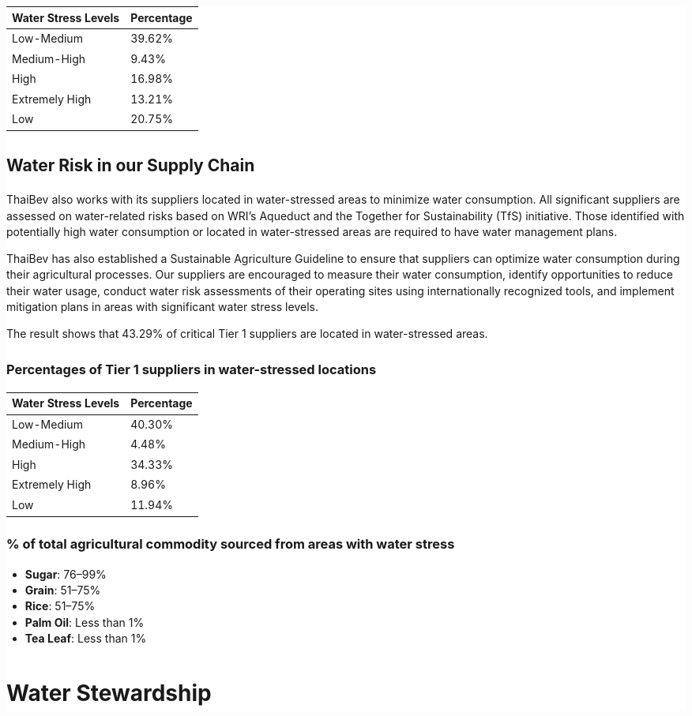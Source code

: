 | Water Stress Levels | Percentage |
|---------------------|------------|
| Low-Medium          | 39.62%     |
| Medium-High         | 9.43%      |
| High                | 16.98%     |
| Extremely High      | 13.21%     |
| Low                 | 20.75%     |

## Water Risk in our Supply Chain

ThaiBev also works with its suppliers located in water-stressed areas to minimize water consumption. All significant suppliers are assessed on water-related risks based on WRI’s Aqueduct and the Together for Sustainability (TfS) initiative. Those identified with potentially high water consumption or located in water-stressed areas are required to have water management plans.

ThaiBev has also established a Sustainable Agriculture Guideline to ensure that suppliers can optimize water consumption during their agricultural processes. Our suppliers are encouraged to measure their water consumption, identify opportunities to reduce their water usage, conduct water risk assessments of their operating sites using internationally recognized tools, and implement mitigation plans in areas with significant water stress levels.

The result shows that 43.29% of critical Tier 1 suppliers are located in water-stressed areas.

### Percentages of Tier 1 suppliers in water-stressed locations

| Water Stress Levels | Percentage |
|---------------------|------------|
| Low-Medium          | 40.30%     |
| Medium-High         | 4.48%      |
| High                | 34.33%     |
| Extremely High      | 8.96%      |
| Low                 | 11.94%     |

### % of total agricultural commodity sourced from areas with water stress

- **Sugar**: 76–99%
- **Grain**: 51–75%
- **Rice**: 51–75%
- **Palm Oil**: Less than 1%
- **Tea Leaf**: Less than 1%

# Water Stewardship
